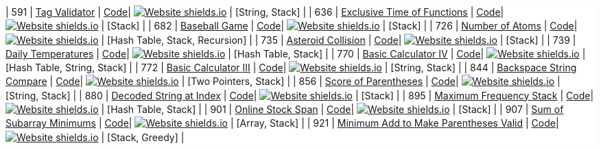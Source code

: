 | 591 | [Tag Validator](https:///leetCode.com/problems/tag-validator) | [Code](https://github.com/SunilGudivada/Data-Structures-and-Algorithms/blob/master/src/com/platform/leetCode/problems/_591_TagValidator.java)| [![Website shields.io](https://img.shields.io/badge/Hard-critical.svg)](https://sunilgudivada.github.io/Data-Structures-and-Algorithms/) | [String, Stack] | 
| 636 | [Exclusive Time of Functions](https:///leetCode.com/problems/exclusive-time-of-functions) | [Code](https://github.com/SunilGudivada/Data-Structures-and-Algorithms/blob/master/src/com/platform/leetCode/problems/_636_ExclusiveTimeofFunctions.java)| [![Website shields.io](https://img.shields.io/badge/Medium-yellow.svg)](https://sunilgudivada.github.io/Data-Structures-and-Algorithms/) | [Stack] | 
| 682 | [Baseball Game](https:///leetCode.com/problems/baseball-game) | [Code](https://github.com/SunilGudivada/Data-Structures-and-Algorithms/blob/master/src/com/platform/leetCode/problems/_682_BaseballGame.java)| [![Website shields.io](https://img.shields.io/badge/Easy-success.svg)](https://sunilgudivada.github.io/Data-Structures-and-Algorithms/) | [Stack] | 
| 726 | [Number of Atoms](https:///leetCode.com/problems/number-of-atoms) | [Code](https://github.com/SunilGudivada/Data-Structures-and-Algorithms/blob/master/src/com/platform/leetCode/problems/_726_NumberofAtoms.java)| [![Website shields.io](https://img.shields.io/badge/Hard-critical.svg)](https://sunilgudivada.github.io/Data-Structures-and-Algorithms/) | [Hash Table, Stack, Recursion] | 
| 735 | [Asteroid Collision](https:///leetCode.com/problems/asteroid-collision) | [Code](https://github.com/SunilGudivada/Data-Structures-and-Algorithms/blob/master/src/com/platform/leetCode/problems/_735_AsteroidCollision.java)| [![Website shields.io](https://img.shields.io/badge/Medium-yellow.svg)](https://sunilgudivada.github.io/Data-Structures-and-Algorithms/) | [Stack] | 
| 739 | [Daily Temperatures](https:///leetCode.com/problems/daily-temperatures) | [Code](https://github.com/SunilGudivada/Data-Structures-and-Algorithms/blob/master/src/com/platform/leetCode/problems/_739_DailyTemperatures.java)| [![Website shields.io](https://img.shields.io/badge/Medium-yellow.svg)](https://sunilgudivada.github.io/Data-Structures-and-Algorithms/) | [Hash Table, Stack] | 
| 770 | [Basic Calculator IV](https:///leetCode.com/problems/basic-calculator-iv) | [Code](https://github.com/SunilGudivada/Data-Structures-and-Algorithms/blob/master/src/com/platform/leetCode/problems/_770_BasicCalculatorIV.java)| [![Website shields.io](https://img.shields.io/badge/Hard-critical.svg)](https://sunilgudivada.github.io/Data-Structures-and-Algorithms/) | [Hash Table, String, Stack] | 
| 772 | [Basic Calculator III](https:///leetCode.com/problems/basic-calculator-iii) | [Code](https://github.com/SunilGudivada/Data-Structures-and-Algorithms/blob/master/src/com/platform/leetCode/problems/_772_BasicCalculatorIII.java)| [![Website shields.io](https://img.shields.io/badge/Hard-critical.svg)](https://sunilgudivada.github.io/Data-Structures-and-Algorithms/) | [String, Stack] | 
| 844 | [Backspace String Compare](https:///leetCode.com/problems/backspace-string-compare) | [Code](https://github.com/SunilGudivada/Data-Structures-and-Algorithms/blob/master/src/com/platform/leetCode/problems/_844_BackspaceStringCompare.java)| [![Website shields.io](https://img.shields.io/badge/Easy-success.svg)](https://sunilgudivada.github.io/Data-Structures-and-Algorithms/) | [Two Pointers, Stack] | 
| 856 | [Score of Parentheses](https:///leetCode.com/problems/score-of-parentheses) | [Code](https://github.com/SunilGudivada/Data-Structures-and-Algorithms/blob/master/src/com/platform/leetCode/problems/_856_ScoreofParentheses.java)| [![Website shields.io](https://img.shields.io/badge/Medium-yellow.svg)](https://sunilgudivada.github.io/Data-Structures-and-Algorithms/) | [String, Stack] | 
| 880 | [Decoded String at Index](https:///leetCode.com/problems/decoded-string-at-index) | [Code](https://github.com/SunilGudivada/Data-Structures-and-Algorithms/blob/master/src/com/platform/leetCode/problems/_880_DecodedStringatIndex.java)| [![Website shields.io](https://img.shields.io/badge/Medium-yellow.svg)](https://sunilgudivada.github.io/Data-Structures-and-Algorithms/) | [Stack] | 
| 895 | [Maximum Frequency Stack](https:///leetCode.com/problems/maximum-frequency-stack) | [Code](https://github.com/SunilGudivada/Data-Structures-and-Algorithms/blob/master/src/com/platform/leetCode/problems/_895_MaximumFrequencyStack.java)| [![Website shields.io](https://img.shields.io/badge/Hard-critical.svg)](https://sunilgudivada.github.io/Data-Structures-and-Algorithms/) | [Hash Table, Stack] | 
| 901 | [Online Stock Span](https:///leetCode.com/problems/online-stock-span) | [Code](https://github.com/SunilGudivada/Data-Structures-and-Algorithms/blob/master/src/com/platform/leetCode/problems/_901_OnlineStockSpan.java)| [![Website shields.io](https://img.shields.io/badge/Medium-yellow.svg)](https://sunilgudivada.github.io/Data-Structures-and-Algorithms/) | [Stack] | 
| 907 | [Sum of Subarray Minimums](https:///leetCode.com/problems/sum-of-subarray-minimums) | [Code](https://github.com/SunilGudivada/Data-Structures-and-Algorithms/blob/master/src/com/platform/leetCode/problems/_907_SumofSubarrayMinimums.java)| [![Website shields.io](https://img.shields.io/badge/Medium-yellow.svg)](https://sunilgudivada.github.io/Data-Structures-and-Algorithms/) | [Array, Stack] | 
| 921 | [Minimum Add to Make Parentheses Valid](https:///leetCode.com/problems/minimum-add-to-make-parentheses-valid) | [Code](https://github.com/SunilGudivada/Data-Structures-and-Algorithms/blob/master/src/com/platform/leetCode/problems/_921_MinimumAddtoMakeParenthesesValid.java)| [![Website shields.io](https://img.shields.io/badge/Medium-yellow.svg)](https://sunilgudivada.github.io/Data-Structures-and-Algorithms/) | [Stack, Greedy] | 